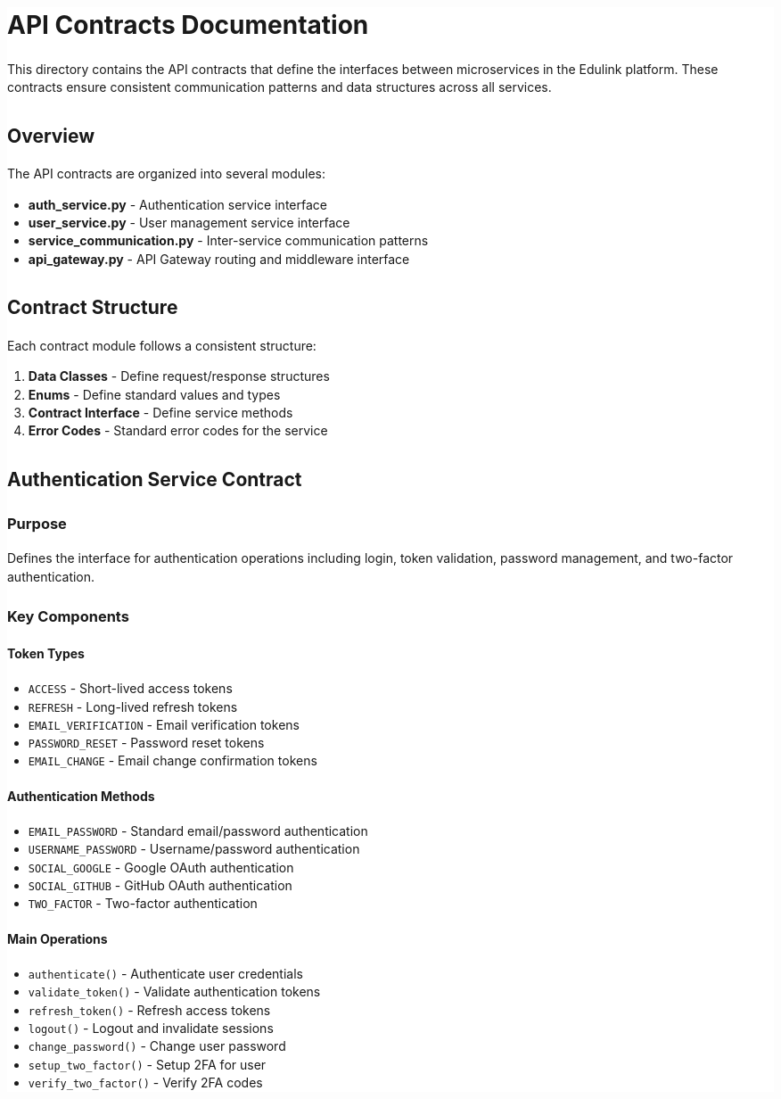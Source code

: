 # API Contracts Documentation

This directory contains the API contracts that define the interfaces between microservices in the Edulink platform. These contracts ensure consistent communication patterns and data structures across all services.

## Overview

The API contracts are organized into several modules:

- **auth_service.py** - Authentication service interface
- **user_service.py** - User management service interface
- **service_communication.py** - Inter-service communication patterns
- **api_gateway.py** - API Gateway routing and middleware interface

## Contract Structure

Each contract module follows a consistent structure:

1. **Data Classes** - Define request/response structures
2. **Enums** - Define standard values and types
3. **Contract Interface** - Define service methods
4. **Error Codes** - Standard error codes for the service

## Authentication Service Contract

### Purpose
Defines the interface for authentication operations including login, token validation, password management, and two-factor authentication.

### Key Components

#### Token Types
- `ACCESS` - Short-lived access tokens
- `REFRESH` - Long-lived refresh tokens
- `EMAIL_VERIFICATION` - Email verification tokens
- `PASSWORD_RESET` - Password reset tokens
- `EMAIL_CHANGE` - Email change confirmation tokens

#### Authentication Methods
- `EMAIL_PASSWORD` - Standard email/password authentication
- `USERNAME_PASSWORD` - Username/password authentication
- `SOCIAL_GOOGLE` - Google OAuth authentication
- `SOCIAL_GITHUB` - GitHub OAuth authentication
- `TWO_FACTOR` - Two-factor authentication

#### Main Operations
- `authenticate()` - Authenticate user credentials
- `validate_token()` - Validate authentication tokens
- `refresh_token()` - Refresh access tokens
- `logout()` - Logout and invalidate sessions
- `change_password()` - Change user password
- `setup_two_factor()` - Setup 2FA for user
- `verify_two_factor()` - Verify 2FA codes
